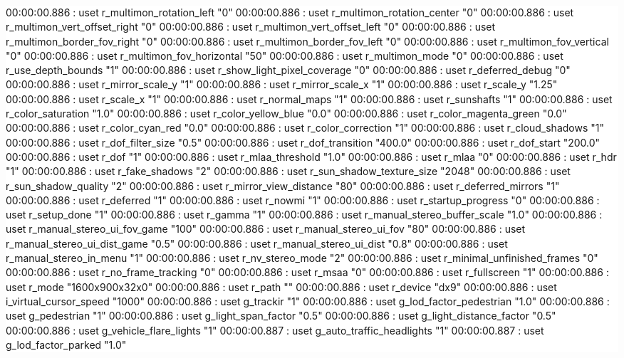 00:00:00.886 : uset r_multimon_rotation_left "0"
00:00:00.886 : uset r_multimon_rotation_center "0"
00:00:00.886 : uset r_multimon_vert_offset_right "0"
00:00:00.886 : uset r_multimon_vert_offset_left "0"
00:00:00.886 : uset r_multimon_border_fov_right "0"
00:00:00.886 : uset r_multimon_border_fov_left "0"
00:00:00.886 : uset r_multimon_fov_vertical "0"
00:00:00.886 : uset r_multimon_fov_horizontal "50"
00:00:00.886 : uset r_multimon_mode "0"
00:00:00.886 : uset r_use_depth_bounds "1"
00:00:00.886 : uset r_show_light_pixel_coverage "0"
00:00:00.886 : uset r_deferred_debug "0"
00:00:00.886 : uset r_mirror_scale_y "1"
00:00:00.886 : uset r_mirror_scale_x "1"
00:00:00.886 : uset r_scale_y "1.25"
00:00:00.886 : uset r_scale_x "1"
00:00:00.886 : uset r_normal_maps "1"
00:00:00.886 : uset r_sunshafts "1"
00:00:00.886 : uset r_color_saturation "1.0"
00:00:00.886 : uset r_color_yellow_blue "0.0"
00:00:00.886 : uset r_color_magenta_green "0.0"
00:00:00.886 : uset r_color_cyan_red "0.0"
00:00:00.886 : uset r_color_correction "1"
00:00:00.886 : uset r_cloud_shadows "1"
00:00:00.886 : uset r_dof_filter_size "0.5"
00:00:00.886 : uset r_dof_transition "400.0"
00:00:00.886 : uset r_dof_start "200.0"
00:00:00.886 : uset r_dof "1"
00:00:00.886 : uset r_mlaa_threshold "1.0"
00:00:00.886 : uset r_mlaa "0"
00:00:00.886 : uset r_hdr "1"
00:00:00.886 : uset r_fake_shadows "2"
00:00:00.886 : uset r_sun_shadow_texture_size "2048"
00:00:00.886 : uset r_sun_shadow_quality "2"
00:00:00.886 : uset r_mirror_view_distance "80"
00:00:00.886 : uset r_deferred_mirrors "1"
00:00:00.886 : uset r_deferred "1"
00:00:00.886 : uset r_nowmi "1"
00:00:00.886 : uset r_startup_progress "0"
00:00:00.886 : uset r_setup_done "1"
00:00:00.886 : uset r_gamma "1"
00:00:00.886 : uset r_manual_stereo_buffer_scale "1.0"
00:00:00.886 : uset r_manual_stereo_ui_fov_game "100"
00:00:00.886 : uset r_manual_stereo_ui_fov "80"
00:00:00.886 : uset r_manual_stereo_ui_dist_game "0.5"
00:00:00.886 : uset r_manual_stereo_ui_dist "0.8"
00:00:00.886 : uset r_manual_stereo_in_menu "1"
00:00:00.886 : uset r_nv_stereo_mode "2"
00:00:00.886 : uset r_minimal_unfinished_frames "0"
00:00:00.886 : uset r_no_frame_tracking "0"
00:00:00.886 : uset r_msaa "0"
00:00:00.886 : uset r_fullscreen "1"
00:00:00.886 : uset r_mode "1600x900x32x0"
00:00:00.886 : uset r_path ""
00:00:00.886 : uset r_device "dx9"
00:00:00.886 : uset i_virtual_cursor_speed "1000"
00:00:00.886 : uset g_trackir "1"
00:00:00.886 : uset g_lod_factor_pedestrian "1.0"
00:00:00.886 : uset g_pedestrian "1"
00:00:00.886 : uset g_light_span_factor "0.5"
00:00:00.886 : uset g_light_distance_factor "0.5"
00:00:00.886 : uset g_vehicle_flare_lights "1"
00:00:00.887 : uset g_auto_traffic_headlights "1"
00:00:00.887 : uset g_lod_factor_parked "1.0"